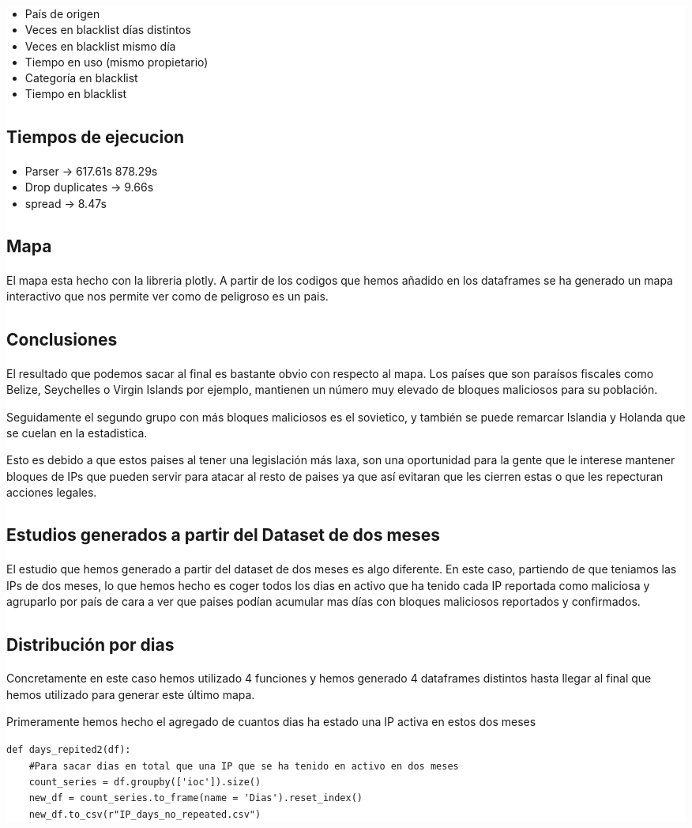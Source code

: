 * País de origen
* Veces en blacklist días distintos
* Veces en blacklist mismo día
* Tiempo en uso (mismo propietario)
* Categoría en blacklist
* Tiempo en blacklist

## Tiempos de ejecucion
* Parser -> 617.61s 878.29s
* Drop duplicates -> 9.66s
* spread -> 8.47s

## Mapa

El mapa esta hecho con la libreria plotly. A partir de los codigos que hemos añadido en los dataframes
se ha generado un mapa interactivo que nos permite ver como de peligroso es un pais.

<iframe id="mapa" src="mapa.html" width="1250" height="1000"  frameborder="1000"></iframe>

## Conclusiones

El resultado que podemos sacar al final es bastante obvio con respecto al mapa. Los países que son
paraísos fiscales como Belize, Seychelles o Virgin Islands por ejemplo, mantienen un número muy
elevado de bloques maliciosos para su población.

Seguidamente el segundo grupo con más bloques maliciosos es el sovietico, y también se puede remarcar
Islandia y Holanda que se cuelan en la estadistica.

Esto es debido a que estos paises al tener una legislación más laxa, son una oportunidad para la
gente que le interese mantener bloques de IPs que pueden servir para atacar al resto de paises
ya que así evitaran que les cierren estas o que les repecturan acciones legales.

## Estudios generados a partir del Dataset de dos meses

El estudio que hemos generado a partir del dataset de dos meses es algo diferente. En este caso,
partiendo de que teniamos las IPs de dos meses, lo que hemos hecho es coger todos los dias en
activo que ha tenido cada IP reportada como maliciosa y agruparlo por país de cara a ver que paises
podían acumular mas días con bloques maliciosos reportados y confirmados.

##  Distribución por dias

Concretamente en este caso hemos utilizado 4 funciones y hemos generado 4 dataframes distintos
hasta llegar al final que hemos utilizado para generar este último mapa.

Primeramente hemos hecho el agregado de cuantos dias ha estado una IP activa en estos dos meses

```python, term=True
def days_repited2(df):
	#Para sacar dias en total que una IP que se ha tenido en activo en dos meses
	count_series = df.groupby(['ioc']).size()
	new_df = count_series.to_frame(name = 'Dias').reset_index()
	new_df.to_csv(r"IP_days_no_repeated.csv")
```
